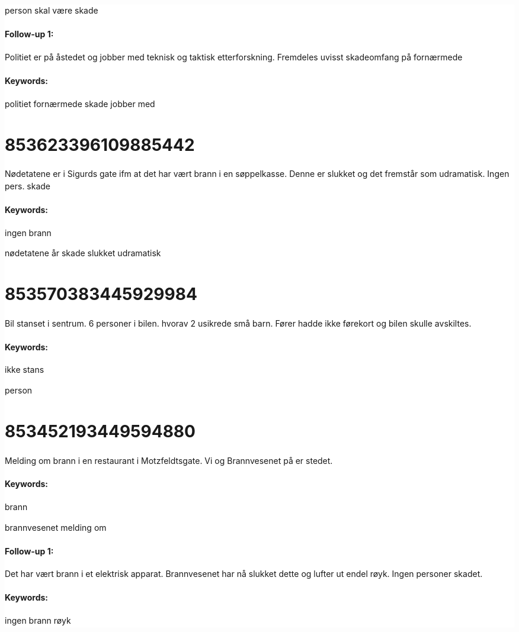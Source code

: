 person
skal være
skade
#### Follow-up 1:
Politiet er på åstedet og jobber med teknisk og taktisk etterforskning. Fremdeles uvisst skadeomfang på fornærmede
#### Keywords:

politiet
fornærmede
skade
jobber med
# 853623396109885442
Nødetatene er i Sigurds gate ifm at det har vært brann i en søppelkasse. Denne er slukket og det fremstår som udramatisk. Ingen pers. skade
#### Keywords:
ingen
brann

nødetatene
år
skade
slukket
udramatisk
# 853570383445929984
Bil stanset i sentrum. 6 personer i bilen. hvorav 2 usikrede små barn. Fører hadde ikke førekort og bilen skulle avskiltes.
#### Keywords:
ikke
stans

person
# 853452193449594880
Melding om brann i en restaurant i Motzfeldtsgate. Vi og Brannvesenet på er stedet.
#### Keywords:
brann

brannvesenet
melding om
#### Follow-up 1:
Det har vært brann i et elektrisk apparat. Brannvesenet har nå slukket dette og lufter ut endel røyk. Ingen personer skadet.
#### Keywords:
ingen
brann
røyk
